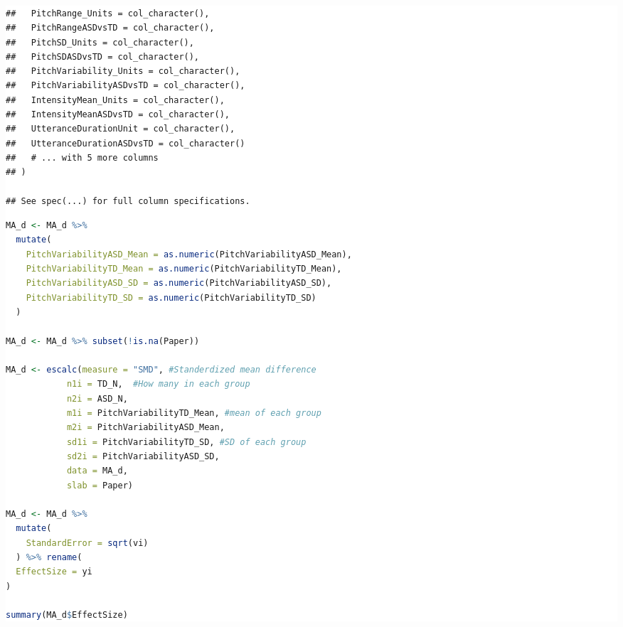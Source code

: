     ##   PitchRange_Units = col_character(),
    ##   PitchRangeASDvsTD = col_character(),
    ##   PitchSD_Units = col_character(),
    ##   PitchSDASDvsTD = col_character(),
    ##   PitchVariability_Units = col_character(),
    ##   PitchVariabilityASDvsTD = col_character(),
    ##   IntensityMean_Units = col_character(),
    ##   IntensityMeanASDvsTD = col_character(),
    ##   UtteranceDurationUnit = col_character(),
    ##   UtteranceDurationASDvsTD = col_character()
    ##   # ... with 5 more columns
    ## )

    ## See spec(...) for full column specifications.

``` r
MA_d <- MA_d %>%
  mutate(
    PitchVariabilityASD_Mean = as.numeric(PitchVariabilityASD_Mean),
    PitchVariabilityTD_Mean = as.numeric(PitchVariabilityTD_Mean),
    PitchVariabilityASD_SD = as.numeric(PitchVariabilityASD_SD),
    PitchVariabilityTD_SD = as.numeric(PitchVariabilityTD_SD)
  )

MA_d <- MA_d %>% subset(!is.na(Paper))

MA_d <- escalc(measure = "SMD", #Standerdized mean difference
            n1i = TD_N,  #How many in each group
            n2i = ASD_N, 
            m1i = PitchVariabilityTD_Mean, #mean of each group
            m2i = PitchVariabilityASD_Mean,
            sd1i = PitchVariabilityTD_SD, #SD of each group
            sd2i = PitchVariabilityASD_SD,
            data = MA_d, 
            slab = Paper)

MA_d <- MA_d %>% 
  mutate(
    StandardError = sqrt(vi)
  ) %>% rename(
  EffectSize = yi
)

summary(MA_d$EffectSize)
```
